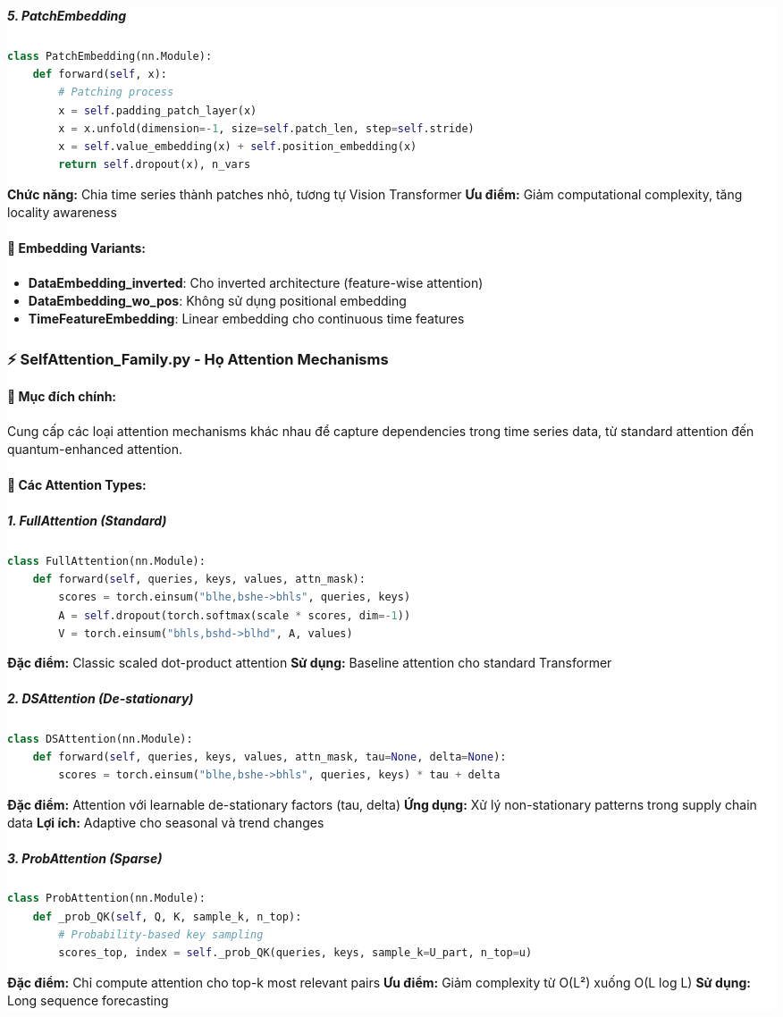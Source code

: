 ##### **5. PatchEmbedding**
```python
class PatchEmbedding(nn.Module):
    def forward(self, x):
        # Patching process
        x = self.padding_patch_layer(x)
        x = x.unfold(dimension=-1, size=self.patch_len, step=self.stride)
        x = self.value_embedding(x) + self.position_embedding(x)
        return self.dropout(x), n_vars
```
**Chức năng:** Chia time series thành patches nhỏ, tương tự Vision Transformer
**Ưu điểm:** Giảm computational complexity, tăng locality awareness

#### 🎨 **Embedding Variants:**

- **DataEmbedding_inverted**: Cho inverted architecture (feature-wise attention)
- **DataEmbedding_wo_pos**: Không sử dụng positional embedding
- **TimeFeatureEmbedding**: Linear embedding cho continuous time features

### ⚡ **SelfAttention_Family.py** - Họ Attention Mechanisms

#### 🎯 **Mục đích chính:**
Cung cấp các loại attention mechanisms khác nhau để capture dependencies trong time series data, từ standard attention đến quantum-enhanced attention.

#### 🧠 **Các Attention Types:**

##### **1. FullAttention (Standard)**
```python
class FullAttention(nn.Module):
    def forward(self, queries, keys, values, attn_mask):
        scores = torch.einsum("blhe,bshe->bhls", queries, keys)
        A = self.dropout(torch.softmax(scale * scores, dim=-1))
        V = torch.einsum("bhls,bshd->blhd", A, values)
```
**Đặc điểm:** Classic scaled dot-product attention
**Sử dụng:** Baseline attention cho standard Transformer

##### **2. DSAttention (De-stationary)**
```python
class DSAttention(nn.Module):
    def forward(self, queries, keys, values, attn_mask, tau=None, delta=None):
        scores = torch.einsum("blhe,bshe->bhls", queries, keys) * tau + delta
```
**Đặc điểm:** Attention với learnable de-stationary factors (tau, delta)
**Ứng dụng:** Xử lý non-stationary patterns trong supply chain data
**Lợi ích:** Adaptive cho seasonal và trend changes

##### **3. ProbAttention (Sparse)**
```python
class ProbAttention(nn.Module):
    def _prob_QK(self, Q, K, sample_k, n_top):
        # Probability-based key sampling
        scores_top, index = self._prob_QK(queries, keys, sample_k=U_part, n_top=u)
```
**Đặc điểm:** Chỉ compute attention cho top-k most relevant pairs
**Ưu điểm:** Giảm complexity từ O(L²) xuống O(L log L)
**Sử dụng:** Long sequence forecasting
